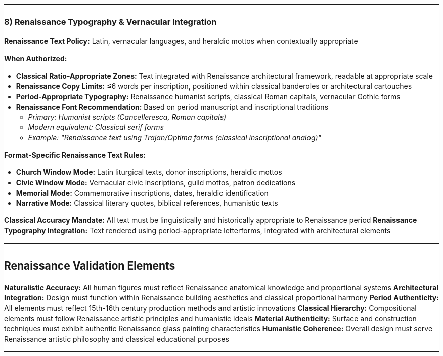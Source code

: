 ------

### 8) Renaissance Typography & Vernacular Integration

**Renaissance Text Policy:** Latin, vernacular languages, and heraldic mottos when contextually appropriate

**When Authorized:**

- **Classical Ratio-Appropriate Zones:** Text integrated with Renaissance architectural framework, readable at appropriate scale
- **Renaissance Copy Limits:** ≤6 words per inscription, positioned within classical banderoles or architectural cartouches
- **Period-Appropriate Typography:** Renaissance humanist scripts, classical Roman capitals, vernacular Gothic forms
- **Renaissance Font Recommendation:** Based on period manuscript and inscriptional traditions
  - *Primary: Humanist scripts (Cancelleresca, Roman capitals)*
  - *Modern equivalent: Classical serif forms*
  - *Example: "Renaissance text using Trajan/Optima forms (classical inscriptional analog)"*

**Format-Specific Renaissance Text Rules:**

- **Church Window Mode:** Latin liturgical texts, donor inscriptions, heraldic mottos
- **Civic Window Mode:** Vernacular civic inscriptions, guild mottos, patron dedications
- **Memorial Mode:** Commemorative inscriptions, dates, heraldic identification
- **Narrative Mode:** Classical literary quotes, biblical references, humanistic texts

**Classical Accuracy Mandate:** All text must be linguistically and historically appropriate to Renaissance period **Renaissance Typography Integration:** Text rendered using period-appropriate letterforms, integrated with architectural elements

------

## Renaissance Validation Elements

**Naturalistic Accuracy:** All human figures must reflect Renaissance anatomical knowledge and proportional systems **Architectural Integration:** Design must function within Renaissance building aesthetics and classical proportional harmony **Period Authenticity:** All elements must reflect 15th-16th century production methods and artistic innovations **Classical Hierarchy:** Compositional elements must follow Renaissance artistic principles and humanistic ideals **Material Authenticity:** Surface and construction techniques must exhibit authentic Renaissance glass painting characteristics **Humanistic Coherence:** Overall design must serve Renaissance artistic philosophy and classical educational purposes

---

